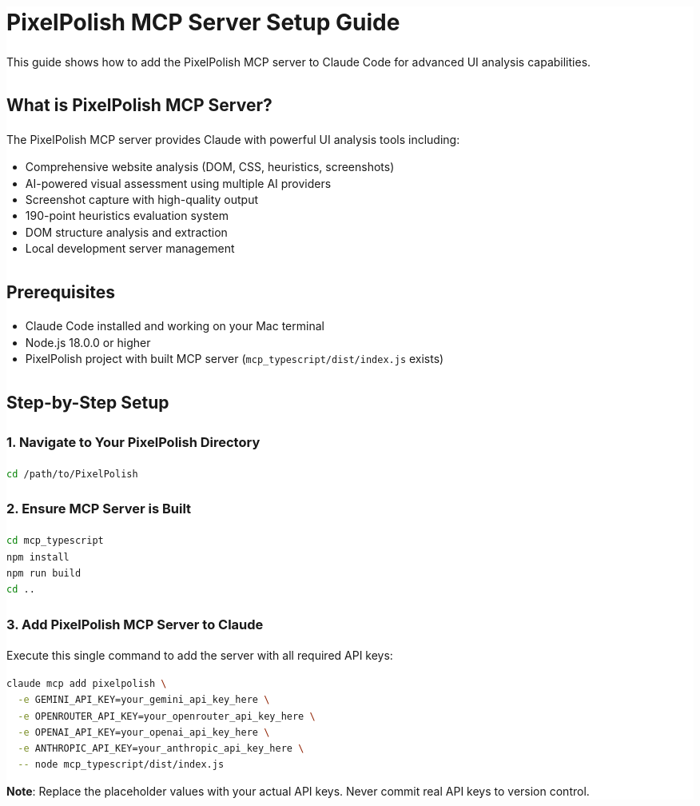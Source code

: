 # PixelPolish MCP Server Setup Guide

This guide shows how to add the PixelPolish MCP server to Claude Code for advanced UI analysis capabilities.

## What is PixelPolish MCP Server?

The PixelPolish MCP server provides Claude with powerful UI analysis tools including:
- Comprehensive website analysis (DOM, CSS, heuristics, screenshots)
- AI-powered visual assessment using multiple AI providers
- Screenshot capture with high-quality output
- 190-point heuristics evaluation system
- DOM structure analysis and extraction
- Local development server management

## Prerequisites

- Claude Code installed and working on your Mac terminal
- Node.js 18.0.0 or higher
- PixelPolish project with built MCP server (`mcp_typescript/dist/index.js` exists)

## Step-by-Step Setup

### 1. Navigate to Your PixelPolish Directory

```bash
cd /path/to/PixelPolish
```

### 2. Ensure MCP Server is Built

```bash
cd mcp_typescript
npm install
npm run build
cd ..
```

### 3. Add PixelPolish MCP Server to Claude

Execute this single command to add the server with all required API keys:

```bash
claude mcp add pixelpolish \
  -e GEMINI_API_KEY=your_gemini_api_key_here \
  -e OPENROUTER_API_KEY=your_openrouter_api_key_here \
  -e OPENAI_API_KEY=your_openai_api_key_here \
  -e ANTHROPIC_API_KEY=your_anthropic_api_key_here \
  -- node mcp_typescript/dist/index.js
```

**Note**: Replace the placeholder values with your actual API keys. Never commit real API keys to version control.
